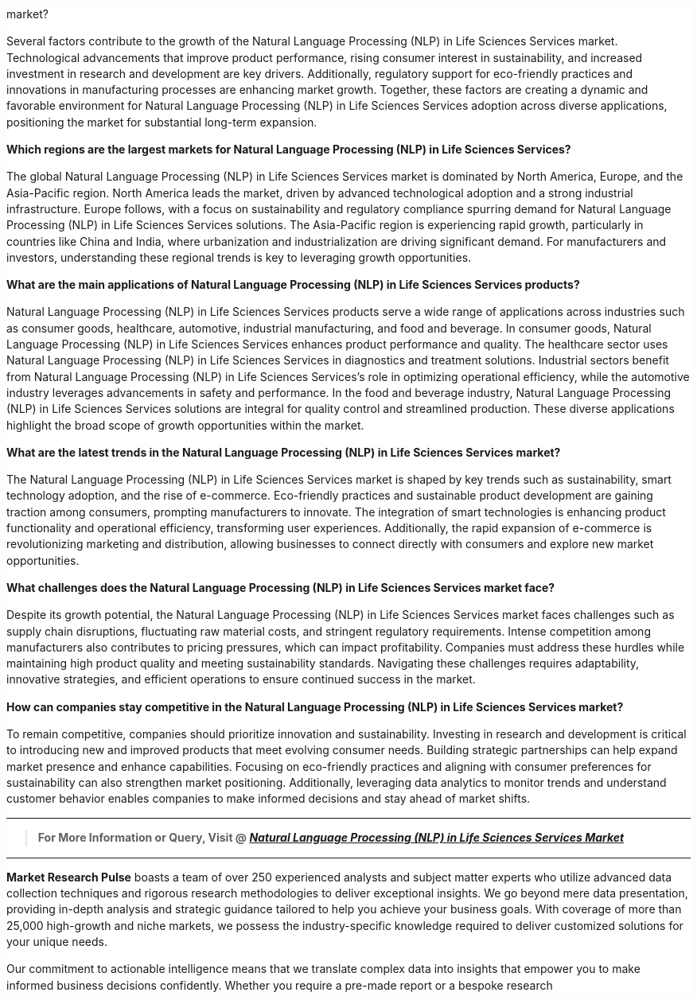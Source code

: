 market?</strong></p><p>Several factors contribute to the growth of the Natural Language Processing (NLP) in Life Sciences Services market. Technological advancements that improve product performance, rising consumer interest in sustainability, and increased investment in research and development are key drivers. Additionally, regulatory support for eco-friendly practices and innovations in manufacturing processes are enhancing market growth. Together, these factors are creating a dynamic and favorable environment for Natural Language Processing (NLP) in Life Sciences Services adoption across diverse applications, positioning the market for substantial long-term expansion.</p><p><strong>Which regions are the largest markets for Natural Language Processing (NLP) in Life Sciences Services?</strong></p><p>The global Natural Language Processing (NLP) in Life Sciences Services market is dominated by North America, Europe, and the Asia-Pacific region. North America leads the market, driven by advanced technological adoption and a strong industrial infrastructure. Europe follows, with a focus on sustainability and regulatory compliance spurring demand for Natural Language Processing (NLP) in Life Sciences Services solutions. The Asia-Pacific region is experiencing rapid growth, particularly in countries like China and India, where urbanization and industrialization are driving significant demand. For manufacturers and investors, understanding these regional trends is key to leveraging growth opportunities.</p><p><strong>What are the main applications of Natural Language Processing (NLP) in Life Sciences Services products?</strong></p><p>Natural Language Processing (NLP) in Life Sciences Services products serve a wide range of applications across industries such as consumer goods, healthcare, automotive, industrial manufacturing, and food and beverage. In consumer goods, Natural Language Processing (NLP) in Life Sciences Services enhances product performance and quality. The healthcare sector uses Natural Language Processing (NLP) in Life Sciences Services in diagnostics and treatment solutions. Industrial sectors benefit from Natural Language Processing (NLP) in Life Sciences Services&rsquo;s role in optimizing operational efficiency, while the automotive industry leverages advancements in safety and performance. In the food and beverage industry, Natural Language Processing (NLP) in Life Sciences Services solutions are integral for quality control and streamlined production. These diverse applications highlight the broad scope of growth opportunities within the market.</p><p><strong>What are the latest trends in the Natural Language Processing (NLP) in Life Sciences Services market?</strong></p><p>The Natural Language Processing (NLP) in Life Sciences Services market is shaped by key trends such as sustainability, smart technology adoption, and the rise of e-commerce. Eco-friendly practices and sustainable product development are gaining traction among consumers, prompting manufacturers to innovate. The integration of smart technologies is enhancing product functionality and operational efficiency, transforming user experiences. Additionally, the rapid expansion of e-commerce is revolutionizing marketing and distribution, allowing businesses to connect directly with consumers and explore new market opportunities.</p><p><strong>What challenges does the Natural Language Processing (NLP) in Life Sciences Services market face?</strong></p><p>Despite its growth potential, the Natural Language Processing (NLP) in Life Sciences Services market faces challenges such as supply chain disruptions, fluctuating raw material costs, and stringent regulatory requirements. Intense competition among manufacturers also contributes to pricing pressures, which can impact profitability. Companies must address these hurdles while maintaining high product quality and meeting sustainability standards. Navigating these challenges requires adaptability, innovative strategies, and efficient operations to ensure continued success in the market.</p><p><strong>How can companies stay competitive in the Natural Language Processing (NLP) in Life Sciences Services market?</strong></p><p>To remain competitive, companies should prioritize innovation and sustainability. Investing in research and development is critical to introducing new and improved products that meet evolving consumer needs. Building strategic partnerships can help expand market presence and enhance capabilities. Focusing on eco-friendly practices and aligning with consumer preferences for sustainability can also strengthen market positioning. Additionally, leveraging data analytics to monitor trends and understand customer behavior enables companies to make informed decisions and stay ahead of market shifts.</p><hr /><blockquote><p><strong>For More Information or Query, Visit @&nbsp;<em><a href="https://marketresearchpulse.com/report/22515/natural-language-processing-nlp-in-life-sciences-services-market?utm_source=Linkedin&utm_medium=0115">Natural Language Processing (NLP) in Life Sciences Services Market</a></em></strong></p></blockquote><hr /><p><strong>Market Research Pulse</strong> boasts a team of over 250 experienced analysts and subject matter experts who utilize advanced data collection techniques and rigorous research methodologies to deliver exceptional insights. We go beyond mere data presentation, providing in-depth analysis and strategic guidance tailored to help you achieve your business goals. With coverage of more than 25,000 high-growth and niche markets, we possess the industry-specific knowledge required to deliver customized solutions for your unique needs.</p><p>Our commitment to actionable intelligence means that we translate complex data into insights that empower you to make informed business decisions confidently. Whether you require a pre-made report or a bespoke research
